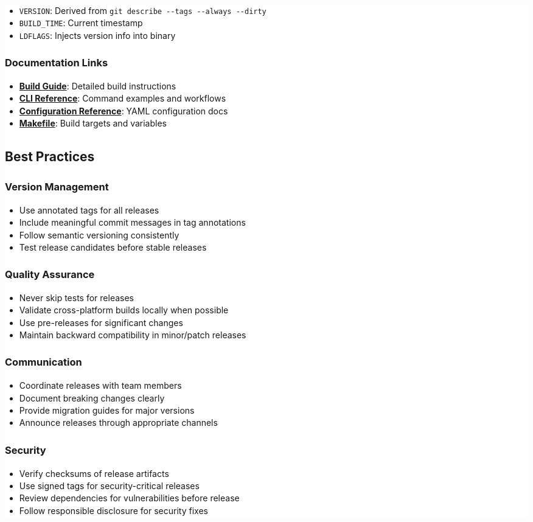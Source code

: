 - `VERSION`: Derived from `git describe --tags --always --dirty`
- `BUILD_TIME`: Current timestamp
- `LDFLAGS`: Injects version info into binary

### Documentation Links

- **[Build Guide](BUILD.md)**: Detailed build instructions
- **[CLI Reference](../reference/CLI-REFERENCE.md)**: Command examples and workflows
- **[Configuration Reference](../guides/CONFIGURATION.md)**: YAML configuration docs
- **[Makefile](../../Makefile)**: Build targets and variables

## Best Practices

### Version Management

- Use annotated tags for all releases
- Include meaningful commit messages in tag annotations
- Follow semantic versioning consistently
- Test release candidates before stable releases

### Quality Assurance

- Never skip tests for releases
- Validate cross-platform builds locally when possible
- Use pre-releases for significant changes
- Maintain backward compatibility in minor/patch releases

### Communication

- Coordinate releases with team members
- Document breaking changes clearly
- Provide migration guides for major versions
- Announce releases through appropriate channels

### Security

- Verify checksums of release artifacts
- Use signed tags for security-critical releases
- Review dependencies for vulnerabilities before release
- Follow responsible disclosure for security fixes